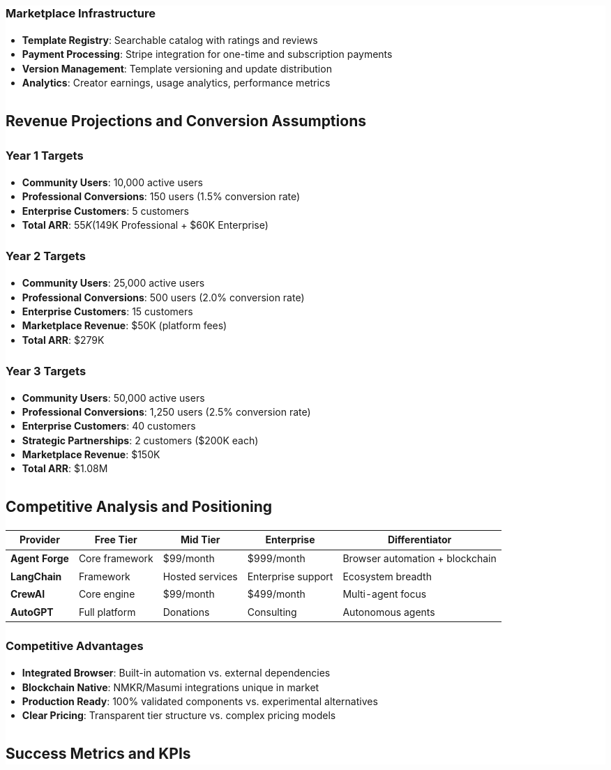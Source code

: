 ### Marketplace Infrastructure
- **Template Registry**: Searchable catalog with ratings and reviews
- **Payment Processing**: Stripe integration for one-time and subscription payments
- **Version Management**: Template versioning and update distribution
- **Analytics**: Creator earnings, usage analytics, performance metrics

## Revenue Projections and Conversion Assumptions

### Year 1 Targets
- **Community Users**: 10,000 active users
- **Professional Conversions**: 150 users (1.5% conversion rate)
- **Enterprise Customers**: 5 customers
- **Total ARR**: $55K ($149K Professional + $60K Enterprise)

### Year 2 Targets  
- **Community Users**: 25,000 active users
- **Professional Conversions**: 500 users (2.0% conversion rate)
- **Enterprise Customers**: 15 customers
- **Marketplace Revenue**: $50K (platform fees)
- **Total ARR**: $279K

### Year 3 Targets
- **Community Users**: 50,000 active users  
- **Professional Conversions**: 1,250 users (2.5% conversion rate)
- **Enterprise Customers**: 40 customers
- **Strategic Partnerships**: 2 customers ($200K each)
- **Marketplace Revenue**: $150K
- **Total ARR**: $1.08M

## Competitive Analysis and Positioning

| Provider | Free Tier | Mid Tier | Enterprise | Differentiator |
|----------|-----------|----------|------------|----------------|
| **Agent Forge** | Core framework | $99/month | $999/month | Browser automation + blockchain |
| **LangChain** | Framework | Hosted services | Enterprise support | Ecosystem breadth |
| **CrewAI** | Core engine | $99/month | $499/month | Multi-agent focus |
| **AutoGPT** | Full platform | Donations | Consulting | Autonomous agents |

### Competitive Advantages
- **Integrated Browser**: Built-in automation vs. external dependencies
- **Blockchain Native**: NMKR/Masumi integrations unique in market
- **Production Ready**: 100% validated components vs. experimental alternatives
- **Clear Pricing**: Transparent tier structure vs. complex pricing models

## Success Metrics and KPIs
